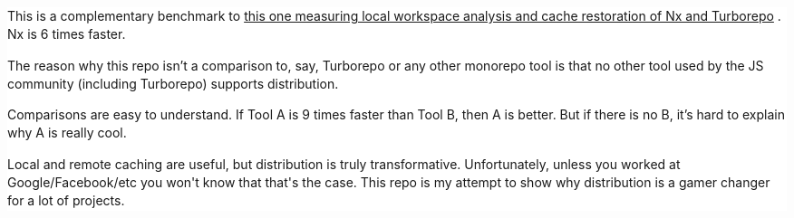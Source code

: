 This is a complementary benchmark to [this one measuring local workspace analysis and cache restoration of Nx and Turborepo](https://github.com/vsavkin/large-monorepo/)
. Nx is 6 times faster.

The reason why this repo isn’t a comparison to, say, Turborepo or any other monorepo tool is that no other tool used by the JS community (including Turborepo) supports distribution.

Comparisons are easy to understand. If Tool A is 9 times faster than Tool B, then A is better. But if there is no B, it’s hard to explain why A is really cool.

Local and remote caching are useful, but distribution is truly transformative. Unfortunately, unless you worked at Google/Facebook/etc you won't know that that's the case. This repo is my attempt to show why distribution is a gamer changer for a lot of projects.





